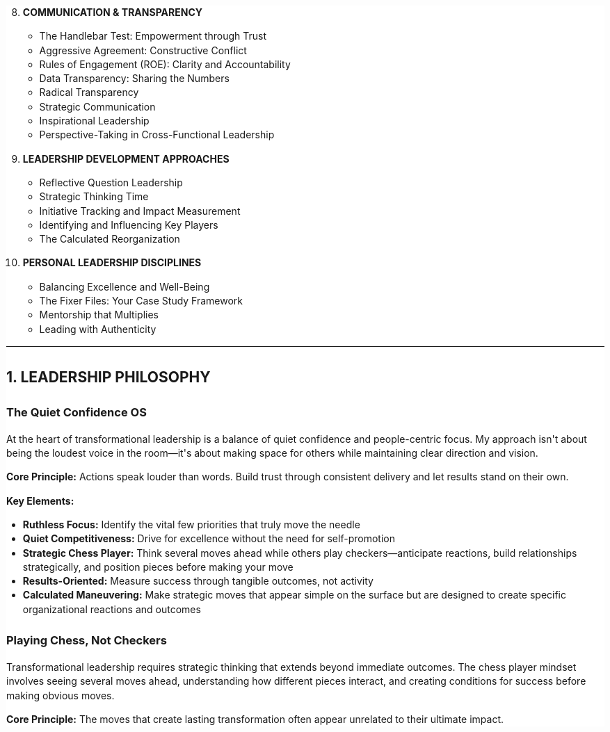 8. **COMMUNICATION & TRANSPARENCY**
   - The Handlebar Test: Empowerment through Trust
   - Aggressive Agreement: Constructive Conflict
   - Rules of Engagement (ROE): Clarity and Accountability
   - Data Transparency: Sharing the Numbers
   - Radical Transparency
   - Strategic Communication
   - Inspirational Leadership
   - Perspective-Taking in Cross-Functional Leadership

9. **LEADERSHIP DEVELOPMENT APPROACHES**
   - Reflective Question Leadership
   - Strategic Thinking Time
   - Initiative Tracking and Impact Measurement
   - Identifying and Influencing Key Players
   - The Calculated Reorganization

10. **PERSONAL LEADERSHIP DISCIPLINES**
    - Balancing Excellence and Well-Being
    - The Fixer Files: Your Case Study Framework
    - Mentorship that Multiplies
    - Leading with Authenticity

---

## 1. LEADERSHIP PHILOSOPHY

### The Quiet Confidence OS

At the heart of transformational leadership is a balance of quiet confidence and people-centric focus. My approach isn't about being the loudest voice in the room—it's about making space for others while maintaining clear direction and vision.

**Core Principle:** Actions speak louder than words. Build trust through consistent delivery and let results stand on their own.

**Key Elements:**
- **Ruthless Focus:** Identify the vital few priorities that truly move the needle
- **Quiet Competitiveness:** Drive for excellence without the need for self-promotion
- **Strategic Chess Player:** Think several moves ahead while others play checkers—anticipate reactions, build relationships strategically, and position pieces before making your move
- **Results-Oriented:** Measure success through tangible outcomes, not activity
- **Calculated Maneuvering:** Make strategic moves that appear simple on the surface but are designed to create specific organizational reactions and outcomes

### Playing Chess, Not Checkers

Transformational leadership requires strategic thinking that extends beyond immediate outcomes. The chess player mindset involves seeing several moves ahead, understanding how different pieces interact, and creating conditions for success before making obvious moves.

**Core Principle:** The moves that create lasting transformation often appear unrelated to their ultimate impact.
